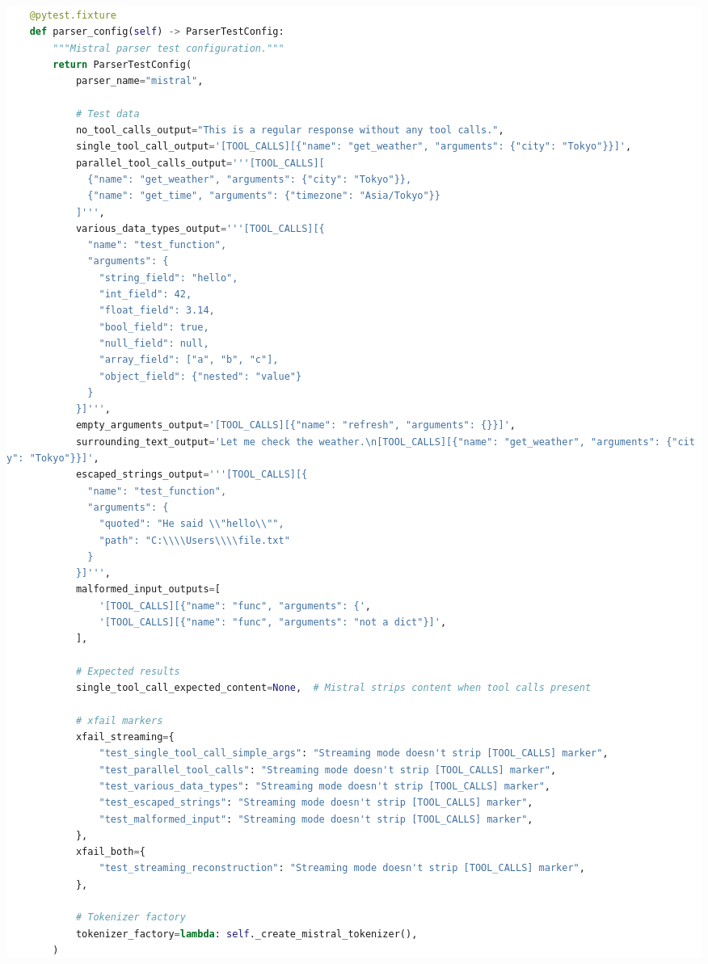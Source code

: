 ```python
    @pytest.fixture
    def parser_config(self) -> ParserTestConfig:
        """Mistral parser test configuration."""
        return ParserTestConfig(
            parser_name="mistral",

            # Test data
            no_tool_calls_output="This is a regular response without any tool calls.",
            single_tool_call_output='[TOOL_CALLS][{"name": "get_weather", "arguments": {"city": "Tokyo"}}]',
            parallel_tool_calls_output='''[TOOL_CALLS][
              {"name": "get_weather", "arguments": {"city": "Tokyo"}},
              {"name": "get_time", "arguments": {"timezone": "Asia/Tokyo"}}
            ]''',
            various_data_types_output='''[TOOL_CALLS][{
              "name": "test_function",
              "arguments": {
                "string_field": "hello",
                "int_field": 42,
                "float_field": 3.14,
                "bool_field": true,
                "null_field": null,
                "array_field": ["a", "b", "c"],
                "object_field": {"nested": "value"}
              }
            }]''',
            empty_arguments_output='[TOOL_CALLS][{"name": "refresh", "arguments": {}}]',
            surrounding_text_output='Let me check the weather.\n[TOOL_CALLS][{"name": "get_weather", "arguments": {"city": "Tokyo"}}]',
            escaped_strings_output='''[TOOL_CALLS][{
              "name": "test_function",
              "arguments": {
                "quoted": "He said \\"hello\\"",
                "path": "C:\\\\Users\\\\file.txt"
              }
            }]''',
            malformed_input_outputs=[
                '[TOOL_CALLS][{"name": "func", "arguments": {',
                '[TOOL_CALLS][{"name": "func", "arguments": "not a dict"}]',
            ],

            # Expected results
            single_tool_call_expected_content=None,  # Mistral strips content when tool calls present

            # xfail markers
            xfail_streaming={
                "test_single_tool_call_simple_args": "Streaming mode doesn't strip [TOOL_CALLS] marker",
                "test_parallel_tool_calls": "Streaming mode doesn't strip [TOOL_CALLS] marker",
                "test_various_data_types": "Streaming mode doesn't strip [TOOL_CALLS] marker",
                "test_escaped_strings": "Streaming mode doesn't strip [TOOL_CALLS] marker",
                "test_malformed_input": "Streaming mode doesn't strip [TOOL_CALLS] marker",
            },
            xfail_both={
                "test_streaming_reconstruction": "Streaming mode doesn't strip [TOOL_CALLS] marker",
            },

            # Tokenizer factory
            tokenizer_factory=lambda: self._create_mistral_tokenizer(),
        )

```
